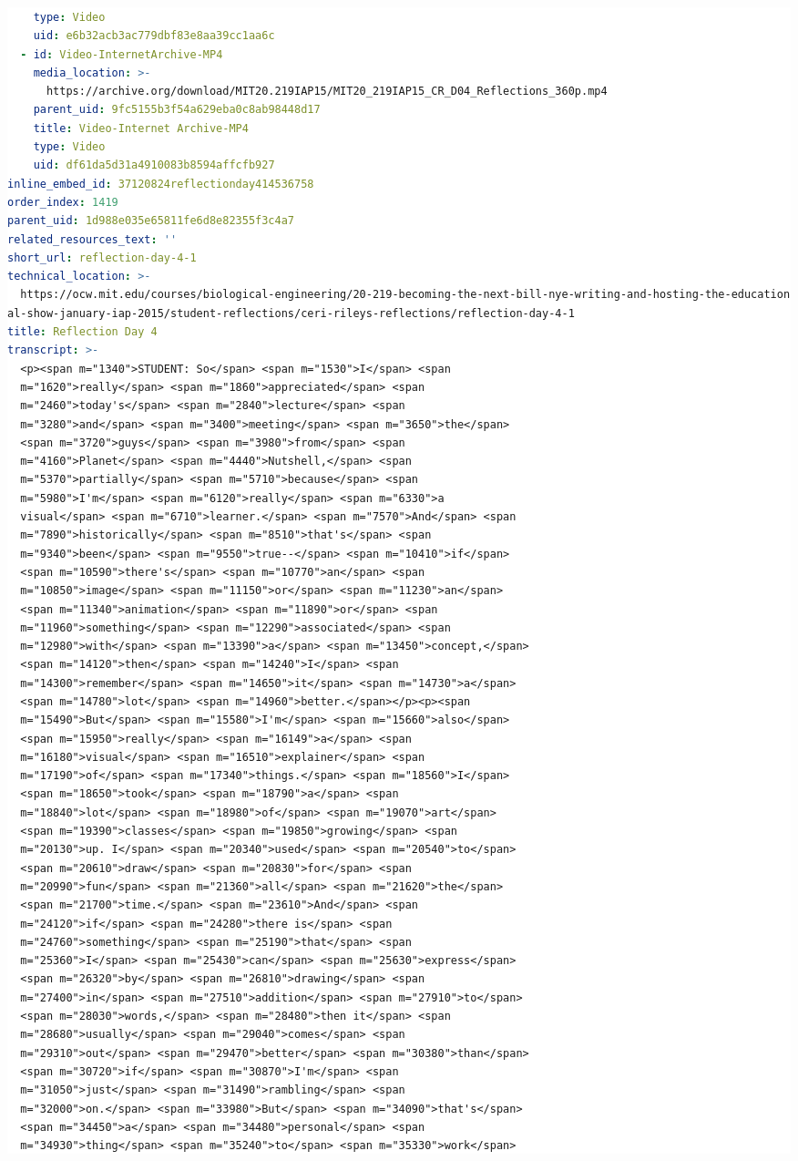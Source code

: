 ```yaml
    type: Video
    uid: e6b32acb3ac779dbf83e8aa39cc1aa6c
  - id: Video-InternetArchive-MP4
    media_location: >-
      https://archive.org/download/MIT20.219IAP15/MIT20_219IAP15_CR_D04_Reflections_360p.mp4
    parent_uid: 9fc5155b3f54a629eba0c8ab98448d17
    title: Video-Internet Archive-MP4
    type: Video
    uid: df61da5d31a4910083b8594affcfb927
inline_embed_id: 37120824reflectionday414536758
order_index: 1419
parent_uid: 1d988e035e65811fe6d8e82355f3c4a7
related_resources_text: ''
short_url: reflection-day-4-1
technical_location: >-
  https://ocw.mit.edu/courses/biological-engineering/20-219-becoming-the-next-bill-nye-writing-and-hosting-the-educational-show-january-iap-2015/student-reflections/ceri-rileys-reflections/reflection-day-4-1
title: Reflection Day 4
transcript: >-
  <p><span m="1340">STUDENT: So</span> <span m="1530">I</span> <span
  m="1620">really</span> <span m="1860">appreciated</span> <span
  m="2460">today's</span> <span m="2840">lecture</span> <span
  m="3280">and</span> <span m="3400">meeting</span> <span m="3650">the</span>
  <span m="3720">guys</span> <span m="3980">from</span> <span
  m="4160">Planet</span> <span m="4440">Nutshell,</span> <span
  m="5370">partially</span> <span m="5710">because</span> <span
  m="5980">I'm</span> <span m="6120">really</span> <span m="6330">a
  visual</span> <span m="6710">learner.</span> <span m="7570">And</span> <span
  m="7890">historically</span> <span m="8510">that's</span> <span
  m="9340">been</span> <span m="9550">true--</span> <span m="10410">if</span>
  <span m="10590">there's</span> <span m="10770">an</span> <span
  m="10850">image</span> <span m="11150">or</span> <span m="11230">an</span>
  <span m="11340">animation</span> <span m="11890">or</span> <span
  m="11960">something</span> <span m="12290">associated</span> <span
  m="12980">with</span> <span m="13390">a</span> <span m="13450">concept,</span>
  <span m="14120">then</span> <span m="14240">I</span> <span
  m="14300">remember</span> <span m="14650">it</span> <span m="14730">a</span>
  <span m="14780">lot</span> <span m="14960">better.</span></p><p><span
  m="15490">But</span> <span m="15580">I'm</span> <span m="15660">also</span>
  <span m="15950">really</span> <span m="16149">a</span> <span
  m="16180">visual</span> <span m="16510">explainer</span> <span
  m="17190">of</span> <span m="17340">things.</span> <span m="18560">I</span>
  <span m="18650">took</span> <span m="18790">a</span> <span
  m="18840">lot</span> <span m="18980">of</span> <span m="19070">art</span>
  <span m="19390">classes</span> <span m="19850">growing</span> <span
  m="20130">up. I</span> <span m="20340">used</span> <span m="20540">to</span>
  <span m="20610">draw</span> <span m="20830">for</span> <span
  m="20990">fun</span> <span m="21360">all</span> <span m="21620">the</span>
  <span m="21700">time.</span> <span m="23610">And</span> <span
  m="24120">if</span> <span m="24280">there is</span> <span
  m="24760">something</span> <span m="25190">that</span> <span
  m="25360">I</span> <span m="25430">can</span> <span m="25630">express</span>
  <span m="26320">by</span> <span m="26810">drawing</span> <span
  m="27400">in</span> <span m="27510">addition</span> <span m="27910">to</span>
  <span m="28030">words,</span> <span m="28480">then it</span> <span
  m="28680">usually</span> <span m="29040">comes</span> <span
  m="29310">out</span> <span m="29470">better</span> <span m="30380">than</span>
  <span m="30720">if</span> <span m="30870">I'm</span> <span
  m="31050">just</span> <span m="31490">rambling</span> <span
  m="32000">on.</span> <span m="33980">But</span> <span m="34090">that's</span>
  <span m="34450">a</span> <span m="34480">personal</span> <span
  m="34930">thing</span> <span m="35240">to</span> <span m="35330">work</span>
```